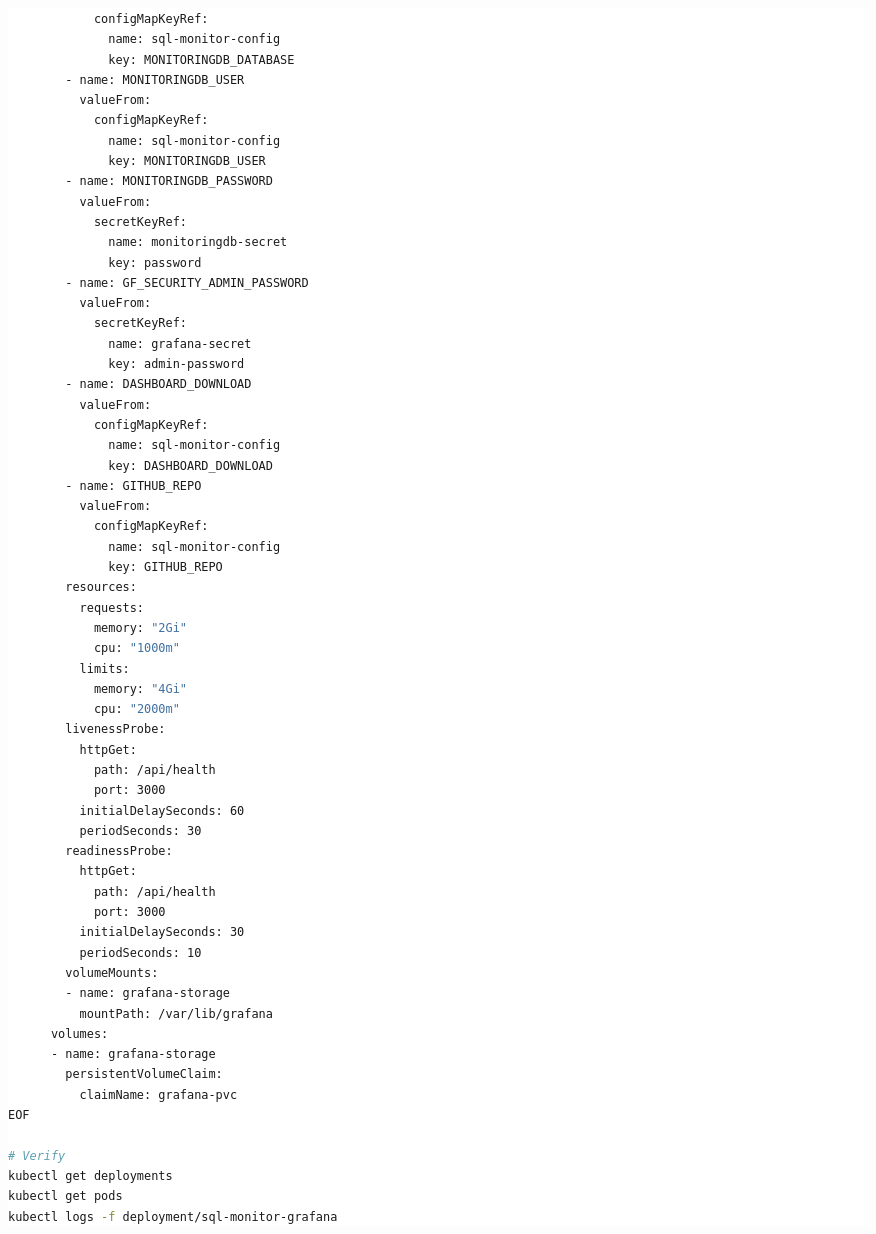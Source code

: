 ```bash
            configMapKeyRef:
              name: sql-monitor-config
              key: MONITORINGDB_DATABASE
        - name: MONITORINGDB_USER
          valueFrom:
            configMapKeyRef:
              name: sql-monitor-config
              key: MONITORINGDB_USER
        - name: MONITORINGDB_PASSWORD
          valueFrom:
            secretKeyRef:
              name: monitoringdb-secret
              key: password
        - name: GF_SECURITY_ADMIN_PASSWORD
          valueFrom:
            secretKeyRef:
              name: grafana-secret
              key: admin-password
        - name: DASHBOARD_DOWNLOAD
          valueFrom:
            configMapKeyRef:
              name: sql-monitor-config
              key: DASHBOARD_DOWNLOAD
        - name: GITHUB_REPO
          valueFrom:
            configMapKeyRef:
              name: sql-monitor-config
              key: GITHUB_REPO
        resources:
          requests:
            memory: "2Gi"
            cpu: "1000m"
          limits:
            memory: "4Gi"
            cpu: "2000m"
        livenessProbe:
          httpGet:
            path: /api/health
            port: 3000
          initialDelaySeconds: 60
          periodSeconds: 30
        readinessProbe:
          httpGet:
            path: /api/health
            port: 3000
          initialDelaySeconds: 30
          periodSeconds: 10
        volumeMounts:
        - name: grafana-storage
          mountPath: /var/lib/grafana
      volumes:
      - name: grafana-storage
        persistentVolumeClaim:
          claimName: grafana-pvc
EOF

# Verify
kubectl get deployments
kubectl get pods
kubectl logs -f deployment/sql-monitor-grafana
```
